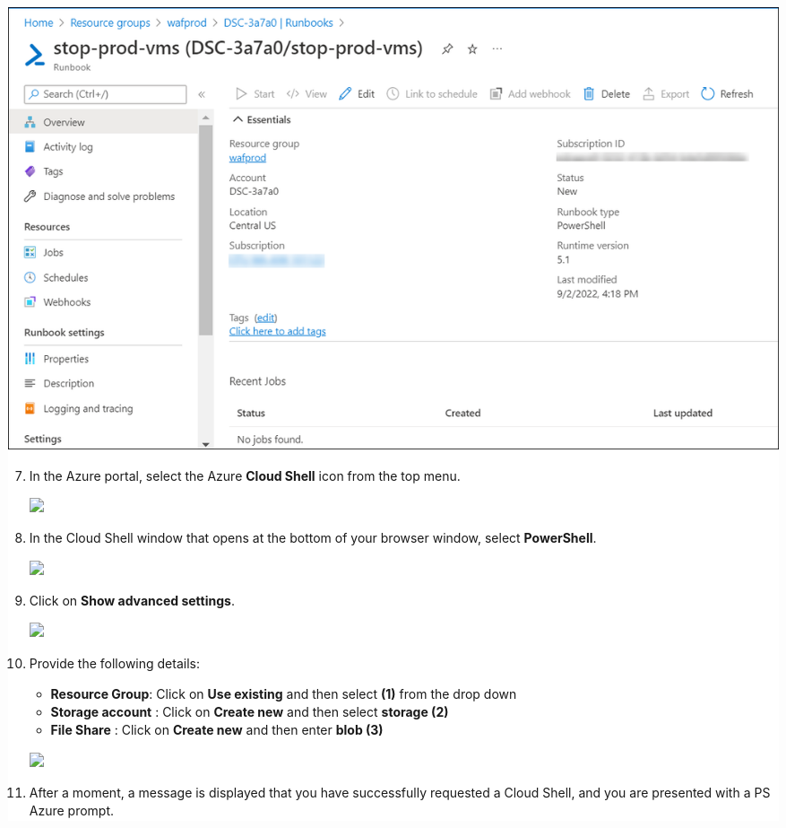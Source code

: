    ![](./media/costupd-40.png)

7. In the Azure portal, select the Azure **Cloud Shell** icon from the top menu.

   ![](./media/costupd-12.png)

8. In the Cloud Shell window that opens at the bottom of your browser window, select **PowerShell**.

   ![](./media/costupd-13.png)

9. Click on **Show advanced settings**. 

   ![](./media/costupd-01.png)

10. Provide the following details: 
  
      - **Resource Group**: Click on **Use existing** and then select **<inject key="ProdRG" enableCopy="false"/> (1)** from the drop down
      - **Storage account** : Click on **Create new** and then select **storage<inject key="DeploymentID" enableCopy="false"/> (2)**
      - **File Share** : Click on **Create new** and then enter **blob (3)** 

     ![](./media/costupd-03.png)

11. After a moment, a message is displayed that you have successfully requested a Cloud Shell, and you are presented with a PS Azure prompt.
